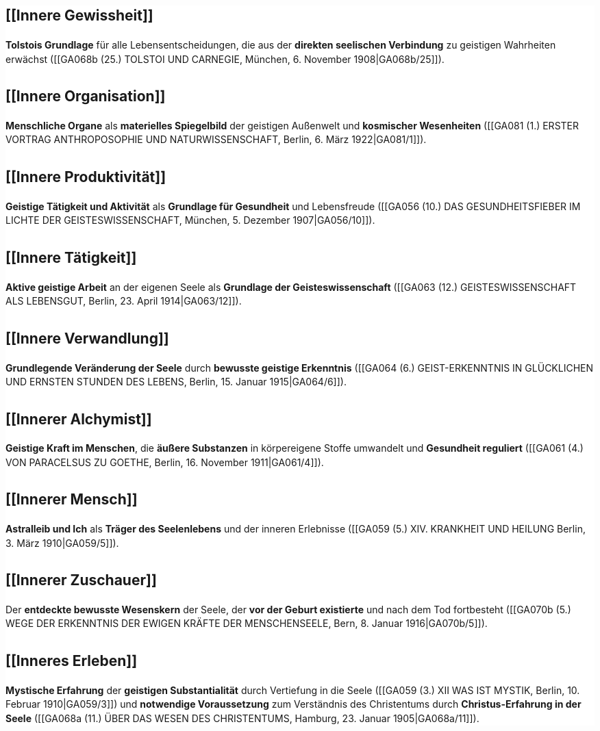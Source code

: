 ## [[Innere Gewissheit]]

**Tolstois Grundlage** für alle Lebensentscheidungen, die aus der **direkten seelischen Verbindung** zu geistigen Wahrheiten erwächst ([[GA068b (25.) TOLSTOI UND CARNEGIE, München, 6. November 1908|GA068b/25]]).

## [[Innere Organisation]]

**Menschliche Organe** als **materielles Spiegelbild** der geistigen Außenwelt und **kosmischer Wesenheiten** ([[GA081 (1.) ERSTER VORTRAG ANTHROPOSOPHIE UND NATURWISSENSCHAFT, Berlin, 6. März 1922|GA081/1]]).

## [[Innere Produktivität]]

**Geistige Tätigkeit und Aktivität** als **Grundlage für Gesundheit** und Lebensfreude ([[GA056 (10.) DAS GESUNDHEITSFIEBER IM LICHTE DER GEISTESWISSENSCHAFT, München, 5. Dezember 1907|GA056/10]]).

## [[Innere Tätigkeit]]

**Aktive geistige Arbeit** an der eigenen Seele als **Grundlage der Geisteswissenschaft** ([[GA063 (12.) GEISTESWISSENSCHAFT ALS LEBENSGUT, Berlin, 23. April 1914|GA063/12]]).

## [[Innere Verwandlung]]

**Grundlegende Veränderung der Seele** durch **bewusste geistige Erkenntnis** ([[GA064 (6.) GEIST-ERKENNTNIS IN GLÜCKLICHEN UND ERNSTEN STUNDEN DES LEBENS, Berlin, 15. Januar 1915|GA064/6]]).

## [[Innerer Alchymist]]

**Geistige Kraft im Menschen**, die **äußere Substanzen** in körpereigene Stoffe umwandelt und **Gesundheit reguliert** ([[GA061 (4.) VON PARACELSUS ZU GOETHE, Berlin, 16. November 1911|GA061/4]]).

## [[Innerer Mensch]]

**Astralleib und Ich** als **Träger des Seelenlebens** und der inneren Erlebnisse ([[GA059 (5.) XIV. KRANKHEIT UND HEILUNG Berlin, 3. März 1910|GA059/5]]).

## [[Innerer Zuschauer]]

Der **entdeckte bewusste Wesenskern** der Seele, der **vor der Geburt existierte** und nach dem Tod fortbesteht ([[GA070b (5.) WEGE DER ERKENNTNIS DER EWIGEN KRÄFTE DER MENSCHENSEELE, Bern, 8. Januar 1916|GA070b/5]]).

## [[Inneres Erleben]]

**Mystische Erfahrung** der **geistigen Substantialität** durch Vertiefung in die Seele ([[GA059 (3.) XII WAS IST MYSTIK, Berlin, 10. Februar 1910|GA059/3]]) und **notwendige Voraussetzung** zum Verständnis des Christentums durch **Christus-Erfahrung in der Seele** ([[GA068a (11.) ÜBER DAS WESEN DES CHRISTENTUMS, Hamburg, 23. Januar 1905|GA068a/11]]).
